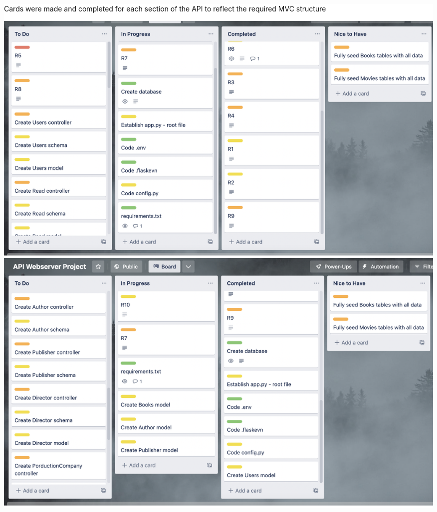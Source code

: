 Cards were made and completed for each section of the API to reflect the required MVC structure

![Trello Board Update - Start of Coding](./docs/Trello-coding1.png)
![Trello Board Update - Start of Coding - Working on Models](./docs/Trello-coding2-models.png)